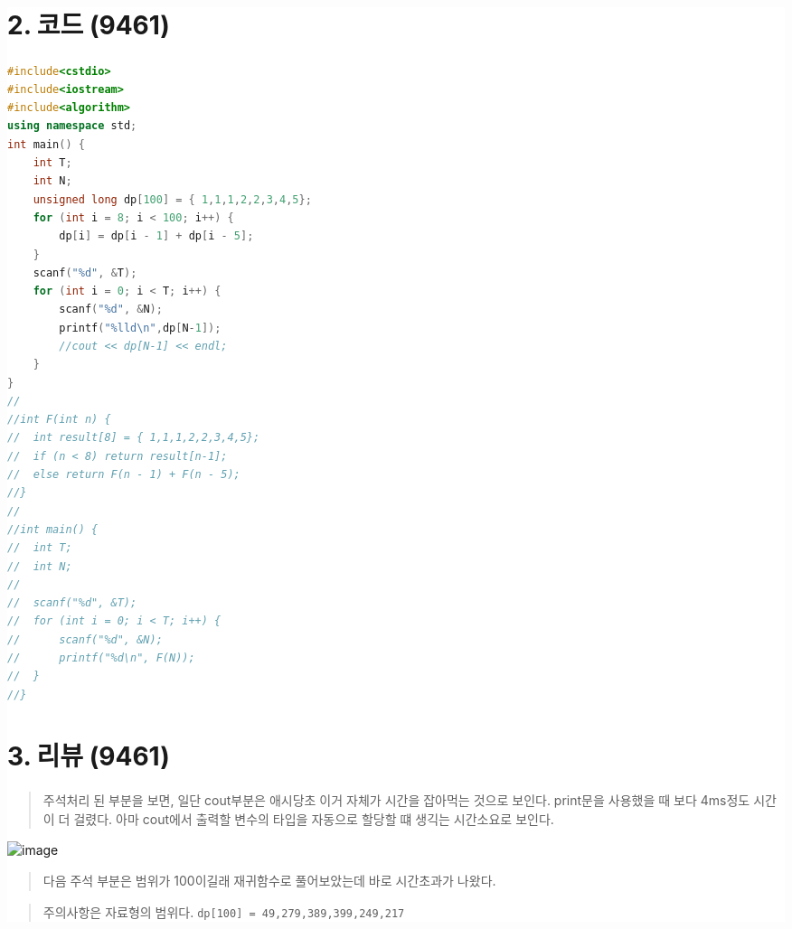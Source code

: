 # 2. 코드  (9461)

```cpp
#include<cstdio>
#include<iostream>
#include<algorithm>
using namespace std;
int main() {
	int T;
	int N;
	unsigned long dp[100] = { 1,1,1,2,2,3,4,5};
	for (int i = 8; i < 100; i++) {
		dp[i] = dp[i - 1] + dp[i - 5];
	}
	scanf("%d", &T);
	for (int i = 0; i < T; i++) {
		scanf("%d", &N);
		printf("%lld\n",dp[N-1]);
		//cout << dp[N-1] << endl;
	}
}
//
//int F(int n) {
//	int result[8] = { 1,1,1,2,2,3,4,5};
//	if (n < 8) return result[n-1];
//	else return F(n - 1) + F(n - 5);
//}
//
//int main() {
//	int T;
//	int N;
//
//	scanf("%d", &T);
//	for (int i = 0; i < T; i++) {
//		scanf("%d", &N);
//		printf("%d\n", F(N));
//	}
//}
```

# 3. 리뷰 (9461)

>	주석처리 된 부분을 보면, 일단 cout부분은 애시당초 이거 자체가 시간을 잡아먹는 것으로 보인다. print문을 사용했을 때 보다 4ms정도 시간이 더 걸렸다.
아마 cout에서 출력할 변수의 타입을 자동으로 할당할 떄 생긱는 시간소요로 보인다.

![image](https://user-images.githubusercontent.com/42687768/149656457-0da4162c-54c6-45f4-b19a-f678fe5ae9f8.png)

> 다음 주석 부분은 범위가 100이길래 재귀함수로 풀어보았는데 바로 시간초과가 나왔다.

> 주의사항은 자료형의 범위다. `dp[100] = 49,279,389,399,249,217`
